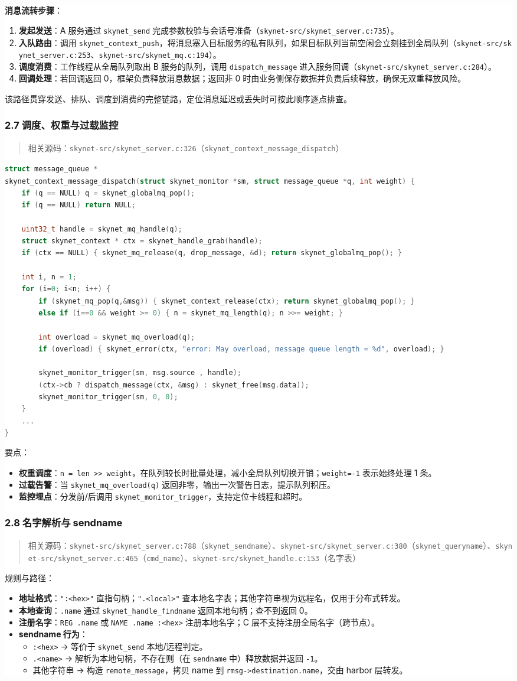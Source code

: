 **消息流转步骤**：
1. **发起发送**：A 服务通过 `skynet_send` 完成参数校验与会话号准备（`skynet-src/skynet_server.c:735`）。
2. **入队路由**：调用 `skynet_context_push`，将消息塞入目标服务的私有队列，如果目标队列当前空闲会立刻挂到全局队列（`skynet-src/skynet_server.c:253`、`skynet-src/skynet_mq.c:194`）。
3. **调度消费**：工作线程从全局队列取出 B 服务的队列，调用 `dispatch_message` 进入服务回调（`skynet-src/skynet_server.c:284`）。
4. **回调处理**：若回调返回 0，框架负责释放消息数据；返回非 0 时由业务侧保存数据并负责后续释放，确保无双重释放风险。

该路径贯穿发送、排队、调度到消费的完整链路，定位消息延迟或丢失时可按此顺序逐点排查。

### 2.7 调度、权重与过载监控

> 相关源码：`skynet-src/skynet_server.c:326`（`skynet_context_message_dispatch`）

```c
struct message_queue * 
skynet_context_message_dispatch(struct skynet_monitor *sm, struct message_queue *q, int weight) {
    if (q == NULL) q = skynet_globalmq_pop();
    if (q == NULL) return NULL;

    uint32_t handle = skynet_mq_handle(q);
    struct skynet_context * ctx = skynet_handle_grab(handle);
    if (ctx == NULL) { skynet_mq_release(q, drop_message, &d); return skynet_globalmq_pop(); }

    int i, n = 1;
    for (i=0; i<n; i++) {
        if (skynet_mq_pop(q,&msg)) { skynet_context_release(ctx); return skynet_globalmq_pop(); }
        else if (i==0 && weight >= 0) { n = skynet_mq_length(q); n >>= weight; }

        int overload = skynet_mq_overload(q);
        if (overload) { skynet_error(ctx, "error: May overload, message queue length = %d", overload); }

        skynet_monitor_trigger(sm, msg.source , handle);
        (ctx->cb ? dispatch_message(ctx, &msg) : skynet_free(msg.data));
        skynet_monitor_trigger(sm, 0, 0);
    }
    ...
}
```

要点：
- **权重调度**：`n = len >> weight`，在队列较长时批量处理，减小全局队列切换开销；`weight=-1` 表示始终处理 1 条。
- **过载告警**：当 `skynet_mq_overload(q)` 返回非零，输出一次警告日志，提示队列积压。
- **监控埋点**：分发前/后调用 `skynet_monitor_trigger`，支持定位卡线程和超时。

### 2.8 名字解析与 sendname

> 相关源码：`skynet-src/skynet_server.c:788`（`skynet_sendname`）、`skynet-src/skynet_server.c:380`（`skynet_queryname`）、`skynet-src/skynet_server.c:465`（`cmd_name`）、`skynet-src/skynet_handle.c:153`（名字表）

规则与路径：
- **地址格式**：`":<hex>"` 直指句柄；`".<local>"` 查本地名字表；其他字符串视为远程名，仅用于分布式转发。
- **本地查询**：`.name` 通过 `skynet_handle_findname` 返回本地句柄；查不到返回 0。
- **注册名字**：`REG .name` 或 `NAME .name :<hex>` 注册本地名字；C 层不支持注册全局名字（跨节点）。
- **sendname 行为**：
  - `:<hex>` → 等价于 `skynet_send` 本地/远程判定。
  - `.<name>` → 解析为本地句柄，不存在则（在 `sendname` 中）释放数据并返回 `-1`。
  - 其他字符串 → 构造 `remote_message`，拷贝 name 到 `rmsg->destination.name`，交由 harbor 层转发。
